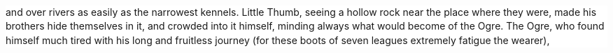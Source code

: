 and
over
rivers
as
easily
as
the
narrowest
kennels.
Little
Thumb,
seeing
a
hollow
rock
near
the
place
where
they
were,
made
his
brothers
hide
themselves
in
it,
and
crowded
into
it
himself,
minding
always
what
would
become
of
the
Ogre.
The
Ogre,
who
found
himself
much
tired
with
his
long
and
fruitless
journey
(for
these
boots
of
seven
leagues
extremely
fatigue
the
wearer),
